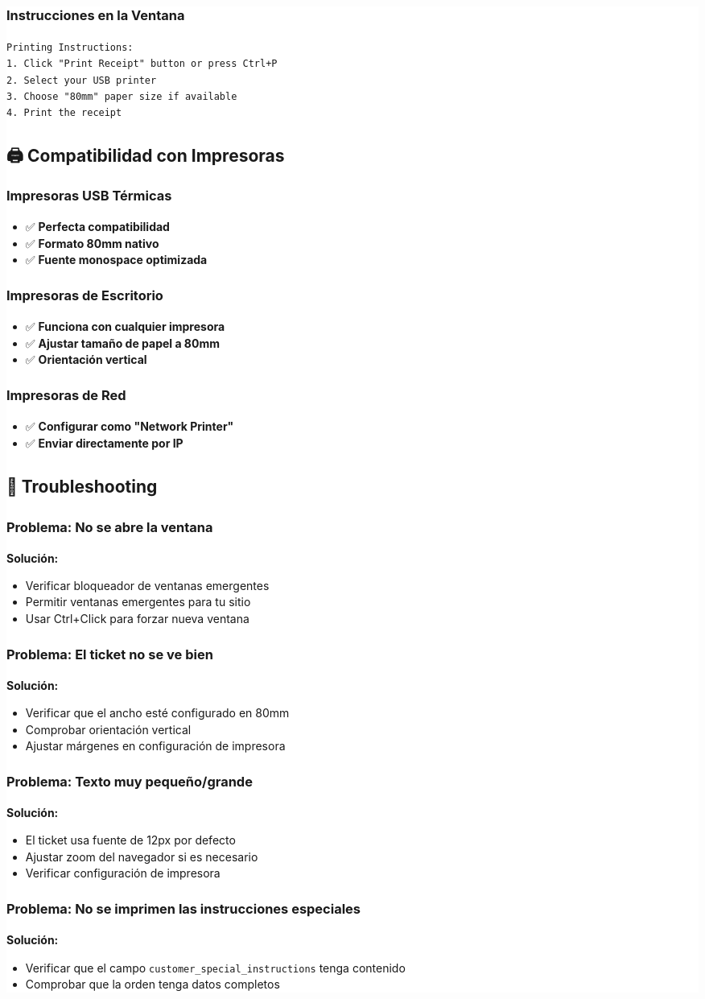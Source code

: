 ### **Instrucciones en la Ventana**
```
Printing Instructions:
1. Click "Print Receipt" button or press Ctrl+P
2. Select your USB printer
3. Choose "80mm" paper size if available
4. Print the receipt
```

## 🖨️ Compatibilidad con Impresoras

### **Impresoras USB Térmicas**
- ✅ **Perfecta compatibilidad**
- ✅ **Formato 80mm nativo**
- ✅ **Fuente monospace optimizada**

### **Impresoras de Escritorio**
- ✅ **Funciona con cualquier impresora**
- ✅ **Ajustar tamaño de papel a 80mm**
- ✅ **Orientación vertical**

### **Impresoras de Red**
- ✅ **Configurar como "Network Printer"**
- ✅ **Enviar directamente por IP**

## 🚨 Troubleshooting

### **Problema: No se abre la ventana**
**Solución:**
- Verificar bloqueador de ventanas emergentes
- Permitir ventanas emergentes para tu sitio
- Usar Ctrl+Click para forzar nueva ventana

### **Problema: El ticket no se ve bien**
**Solución:**
- Verificar que el ancho esté configurado en 80mm
- Comprobar orientación vertical
- Ajustar márgenes en configuración de impresora

### **Problema: Texto muy pequeño/grande**
**Solución:**
- El ticket usa fuente de 12px por defecto
- Ajustar zoom del navegador si es necesario
- Verificar configuración de impresora

### **Problema: No se imprimen las instrucciones especiales**
**Solución:**
- Verificar que el campo `customer_special_instructions` tenga contenido
- Comprobar que la orden tenga datos completos
